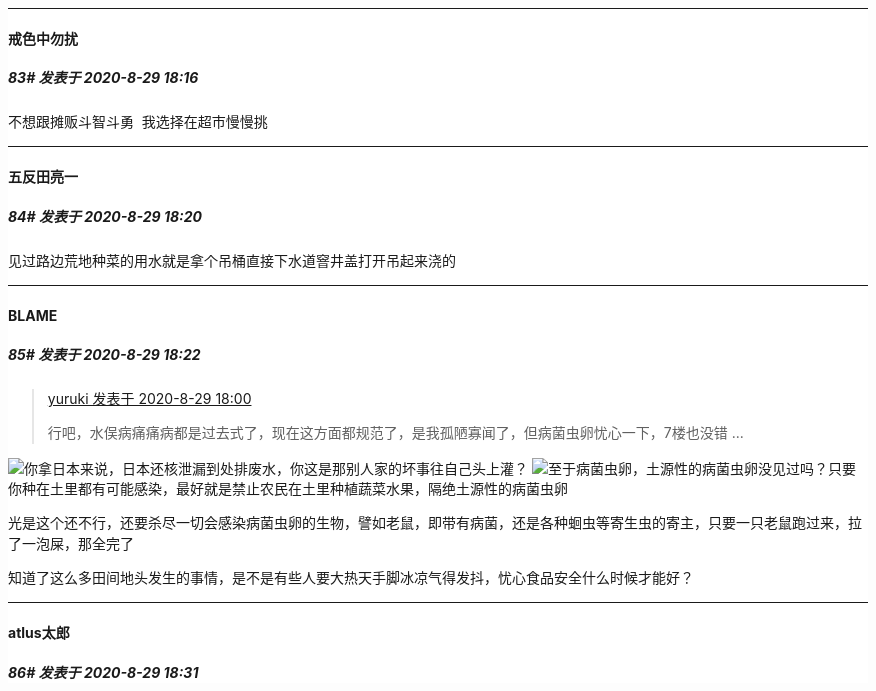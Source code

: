 


-----

####  戒色中勿扰  
##### 83#       发表于 2020-8-29 18:16




不想跟摊贩斗智斗勇  我选择在超市慢慢挑







-----

####  五反田亮一  
##### 84#       发表于 2020-8-29 18:20




见过路边荒地种菜的用水就是拿个吊桶直接下水道窨井盖打开吊起来浇的







-----

####  BLAME  
##### 85#       发表于 2020-8-29 18:22



<blockquote><a href="httphttps://bbs.saraba1st.com/2b/forum.php?mod=redirect&amp;goto=findpost&amp;pid=48585489&amp;ptid=1957107" target="_blank">yuruki 发表于 2020-8-29 18:00</a>

行吧，水俣病痛痛病都是过去式了，现在这方面都规范了，是我孤陋寡闻了，但病菌虫卵忧心一下，7楼也没错 ...</blockquote>
<img src="https://static.saraba1st.com/image/smiley/face2017/107.png" referrerpolicy="no-referrer">你拿日本来说，日本还核泄漏到处排废水，你这是那别人家的坏事往自己头上灌？
<img src="https://static.saraba1st.com/image/smiley/face2017/219.png" referrerpolicy="no-referrer">至于病菌虫卵，土源性的病菌虫卵没见过吗？只要你种在土里都有可能感染，最好就是禁止农民在土里种植蔬菜水果，隔绝土源性的病菌虫卵


光是这个还不行，还要杀尽一切会感染病菌虫卵的生物，譬如老鼠，即带有病菌，还是各种蛔虫等寄生虫的寄主，只要一只老鼠跑过来，拉了一泡屎，那全完了


知道了这么多田间地头发生的事情，是不是有些人要大热天手脚冰凉气得发抖，忧心食品安全什么时候才能好？







-----

####  atlus太郎  
##### 86#       发表于 2020-8-29 18:31

